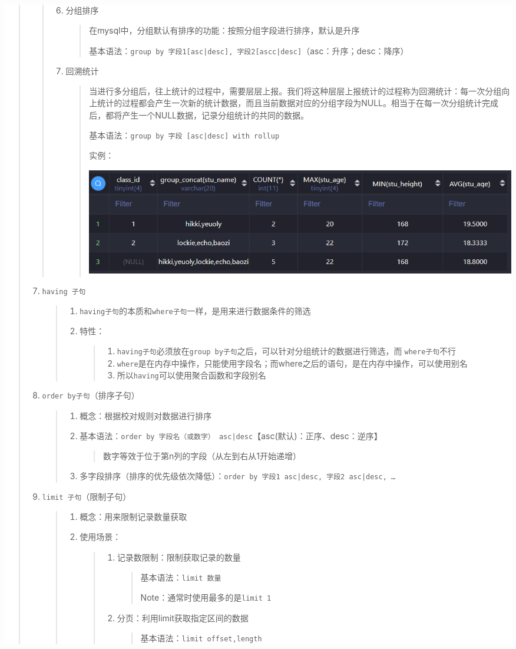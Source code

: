 >    > 6. 分组排序
>    >
>    >    > 在mysql中，分组默认有排序的功能：按照分组字段进行排序，默认是升序
>    >    >
>    >    > 基本语法：`group by 字段1[asc|desc], 字段2[ascc|desc]`（asc：升序；desc：降序）
>    >
>    > 7. 回溯统计
>    >
>    >    > 当进行多分组后，往上统计的过程中，需要层层上报。我们将这种层层上报统计的过程称为回溯统计：每一次分组向上统计的过程都会产生一次新的统计数据，而且当前数据对应的分组字段为NULL。相当于在每一次分组统计完成后，都将产生一个NULL数据，记录分组统计的共同的数据。
>    >    >
>    >    > 基本语法：`group by 字段 [asc|desc] with rollup`	
>    >    >
>    >    > 实例：
>    >    >
>    >    > ![image-20210716155759833](images/MySQL/image-20210716155759833.png)
>
> 7. `having 子句`
>
>    > 1. `having子句`的本质和`where子句`一样，是用来进行数据条件的筛选
>    >
>    > 2. 特性：
>    >
>    >    > 1. `having子句`必须放在`group by子句`之后，可以针对分组统计的数据进行筛选，而 `where子句`不行
>    >    > 2. `where`是在内存中操作，只能使用字段名；而where之后的语句，是在内存中操作，可以使用别名
>    >    > 3. 所以`having`可以使用聚合函数和字段别名
>
> 8. `order by子句`（排序子句）
>
>    > 1. 概念：根据校对规则对数据进行排序
>    >
>    > 2. 基本语法：`order by 字段名（或数字） asc|desc`【asc(默认)：正序、desc：逆序】
>    >
>    >    > 数字等效于位于第n列的字段（从左到右从1开始递增）
>    >
>    > 3. 多字段排序（排序的优先级依次降低）：`order by 字段1 asc|desc, 字段2 asc|desc, …`
>
> 9. `limit 子句`（限制子句）
>
>    > 1. 概念：用来限制记录数量获取 
>    >
>    > 2. 使用场景：
>    >
>    >    > 1. 记录数限制：限制获取记录的数量
>    >    >
>    >    >    > 基本语法：`limit 数量 `
>    >    >    >
>    >    >    > Note：通常时使用最多的是`limit 1`
>    >    >
>    >    > 2. 分页：利用limit获取指定区间的数据
>    >    >
>    >    >    > 基本语法：`limit offset,length `